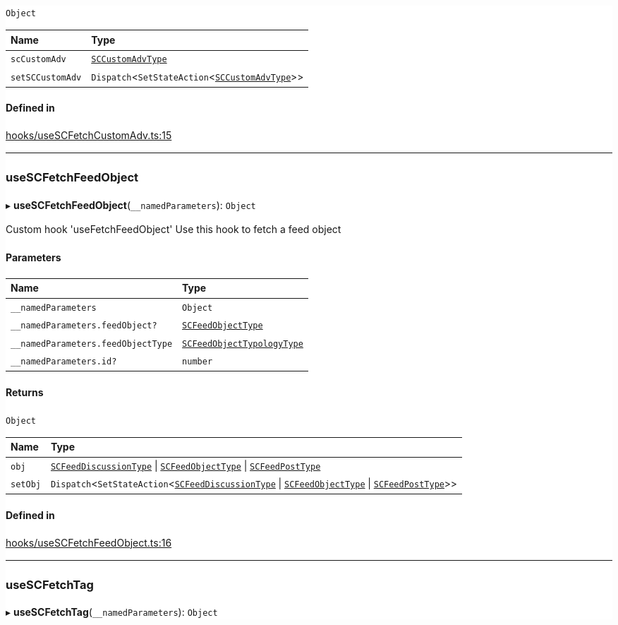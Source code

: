 `Object`

| Name | Type |
| :------ | :------ |
| `scCustomAdv` | [`SCCustomAdvType`](interfaces/SCCustomAdvType) |
| `setSCCustomAdv` | `Dispatch`<`SetStateAction`<[`SCCustomAdvType`](interfaces/SCCustomAdvType)\>\> |

#### Defined in

[hooks/useSCFetchCustomAdv.ts:15](https://github.com/selfcommunity/community-ui/blob/8bbb33c/packages/sc-core/src/hooks/useSCFetchCustomAdv.ts#L15)

___

### useSCFetchFeedObject

▸ **useSCFetchFeedObject**(`__namedParameters`): `Object`

Custom hook 'useFetchFeedObject'
Use this hook to fetch a feed object

#### Parameters

| Name | Type |
| :------ | :------ |
| `__namedParameters` | `Object` |
| `__namedParameters.feedObject?` | [`SCFeedObjectType`](interfaces/SCFeedObjectType) |
| `__namedParameters.feedObjectType` | [`SCFeedObjectTypologyType`](enums/SCFeedObjectTypologyType) |
| `__namedParameters.id?` | `number` |

#### Returns

`Object`

| Name | Type |
| :------ | :------ |
| `obj` | [`SCFeedDiscussionType`](interfaces/SCFeedDiscussionType) \| [`SCFeedObjectType`](interfaces/SCFeedObjectType) \| [`SCFeedPostType`](interfaces/SCFeedPostType) |
| `setObj` | `Dispatch`<`SetStateAction`<[`SCFeedDiscussionType`](interfaces/SCFeedDiscussionType) \| [`SCFeedObjectType`](interfaces/SCFeedObjectType) \| [`SCFeedPostType`](interfaces/SCFeedPostType)\>\> |

#### Defined in

[hooks/useSCFetchFeedObject.ts:16](https://github.com/selfcommunity/community-ui/blob/8bbb33c/packages/sc-core/src/hooks/useSCFetchFeedObject.ts#L16)

___

### useSCFetchTag

▸ **useSCFetchTag**(`__namedParameters`): `Object`
